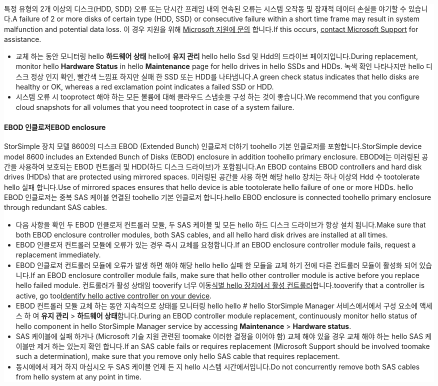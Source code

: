   <span data-ttu-id="26e90-403">특정 유형의 2개 이상의 디스크(HDD, SDD) 오류 또는 단시간 프레임 내의 연속된 오류는 시스템 오작동 및 잠재적 데이터 손실을 야기할 수 있습니다.</span><span class="sxs-lookup"><span data-stu-id="26e90-403">A failure of 2 or more disks of certain type (HDD, SSD) or consecutive failure within a short time frame may result in system malfunction and potential data loss.</span></span> <span data-ttu-id="26e90-404">이 경우 지원을 위해 [Microsoft 지원에 문의](storsimple-contact-microsoft-support.md) 합니다.</span><span class="sxs-lookup"><span data-stu-id="26e90-404">If this occurs, [contact Microsoft Support](storsimple-contact-microsoft-support.md) for assistance.</span></span>
* <span data-ttu-id="26e90-405">교체 하는 동안 모니터링 hello **하드웨어 상태** hello에 **유지 관리** hello hello Ssd 및 Hdd의 드라이브 페이지입니다.</span><span class="sxs-lookup"><span data-stu-id="26e90-405">During replacement, monitor hello **Hardware Status** in hello **Maintenance** page for hello drives in hello SSDs and HDDs.</span></span> <span data-ttu-id="26e90-406">녹색 확인 나타나지만 hello 디스크 정상 인지 확인, 빨간색 느낌표 하지만 실패 한 SSD 또는 HDD를 나타냅니다.</span><span class="sxs-lookup"><span data-stu-id="26e90-406">A green check status indicates that hello disks are healthy or OK, whereas a red exclamation point indicates a failed SSD or HDD.</span></span>
* <span data-ttu-id="26e90-407">시스템 오류 시 tooprotect 해야 하는 모든 볼륨에 대해 클라우드 스냅숏을 구성 하는 것이 좋습니다.</span><span class="sxs-lookup"><span data-stu-id="26e90-407">We recommend that you configure cloud snapshots for all volumes that you need tooprotect in case of a system failure.</span></span>

#### <a name="ebod-enclosure"></a><span data-ttu-id="26e90-408">EBOD 인클로저</span><span class="sxs-lookup"><span data-stu-id="26e90-408">EBOD enclosure</span></span>
<span data-ttu-id="26e90-409">StorSimple 장치 모델 8600의 디스크 EBOD (Extended Bunch) 인클로저 더하기 toohello 기본 인클로저를 포함합니다.</span><span class="sxs-lookup"><span data-stu-id="26e90-409">StorSimple device model 8600 includes an Extended Bunch of Disks (EBOD) enclosure in addition toohello primary enclosure.</span></span> <span data-ttu-id="26e90-410">EBOD에는 미러링된 공간을 사용하여 보호되는 EBOD 컨트롤러 및 HDD(하드 디스크 드라이브)가 포함됩니다.</span><span class="sxs-lookup"><span data-stu-id="26e90-410">An EBOD contains EBOD controllers and hard disk drives (HDDs) that are protected using mirrored spaces.</span></span> <span data-ttu-id="26e90-411">미러링된 공간을 사용 하면 해당 hello 장치는 하나 이상의 Hdd 수 tootolerate hello 실패 합니다.</span><span class="sxs-lookup"><span data-stu-id="26e90-411">Use of mirrored spaces ensures that hello device is able tootolerate hello failure of one or more HDDs.</span></span> <span data-ttu-id="26e90-412">hello EBOD 인클로저는 중복 SAS 케이블 연결된 toohello 기본 인클로저 합니다.</span><span class="sxs-lookup"><span data-stu-id="26e90-412">hello EBOD enclosure is connected toohello primary enclosure through redundant SAS cables.</span></span>

* <span data-ttu-id="26e90-413">다음 사항을 확인 두 EBOD 인클로저 컨트롤러 모듈, 두 SAS 케이블 및 모든 hello 하드 디스크 드라이브가 항상 설치 됩니다.</span><span class="sxs-lookup"><span data-stu-id="26e90-413">Make sure that both EBOD enclosure controller modules, both SAS cables, and all hello hard disk drives are installed at all times.</span></span>
* <span data-ttu-id="26e90-414">EBOD 인클로저 컨트롤러 모듈에 오류가 있는 경우 즉시 교체를 요청합니다.</span><span class="sxs-lookup"><span data-stu-id="26e90-414">If an EBOD enclosure controller module fails, request a replacement immediately.</span></span>
* <span data-ttu-id="26e90-415">EBOD 인클로저 컨트롤러 모듈에 오류가 발생 하면 해야 해당 hello hello 실패 한 모듈을 교체 하기 전에 다른 컨트롤러 모듈이 활성화 되어 있습니다.</span><span class="sxs-lookup"><span data-stu-id="26e90-415">If an EBOD enclosure controller module fails, make sure that hello other controller module is active before you replace hello failed module.</span></span> <span data-ttu-id="26e90-416">컨트롤러가 활성 상태임 tooverify 너무 이동[식별 hello 장치에서 활성 컨트롤러](storsimple-controller-replacement.md#identify-the-active-controller-on-your-device)합니다.</span><span class="sxs-lookup"><span data-stu-id="26e90-416">tooverify that a controller is active, go too[Identify hello active controller on your device](storsimple-controller-replacement.md#identify-the-active-controller-on-your-device).</span></span>
* <span data-ttu-id="26e90-417">EBOD 컨트롤러 모듈 교체 하는 동안 지속적으로 상태를 모니터링 hello hello # hello StorSimple Manager 서비스에서에서 구성 요소에 액세스 하 여 **유지 관리** > **하드웨어 상태**합니다.</span><span class="sxs-lookup"><span data-stu-id="26e90-417">During an EBOD controller module replacement, continuously monitor hello status of hello component in hello StorSimple Manager service by accessing **Maintenance** > **Hardware status**.</span></span>
* <span data-ttu-id="26e90-418">SAS 케이블에 실패 하거나 (Microsoft 기술 지원 관련된 toomake 이러한 결정을 이어야 함) 교체 해야 있을 경우 교체 해야 하는 hello SAS 케이블만 제거 하는 있는지 확인 합니다.</span><span class="sxs-lookup"><span data-stu-id="26e90-418">If an SAS cable fails or requires replacement (Microsoft Support should be involved toomake such a determination), make sure that you remove only hello SAS cable that requires replacement.</span></span>
* <span data-ttu-id="26e90-419">동시에에서 제거 하지 마십시오 두 SAS 케이블 언제 든 지 hello 시스템 시간에서입니다.</span><span class="sxs-lookup"><span data-stu-id="26e90-419">Do not concurrently remove both SAS cables from hello system at any point in time.</span></span>
